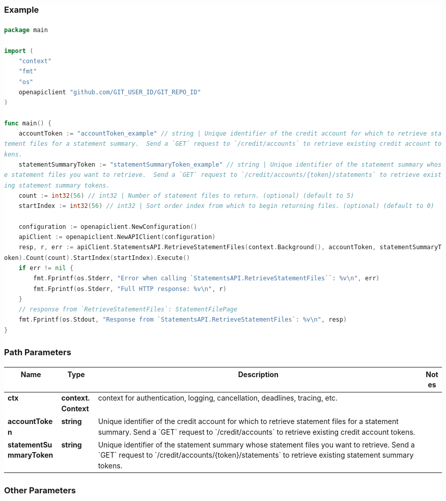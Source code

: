 
### Example

```go
package main

import (
	"context"
	"fmt"
	"os"
	openapiclient "github.com/GIT_USER_ID/GIT_REPO_ID"
)

func main() {
	accountToken := "accountToken_example" // string | Unique identifier of the credit account for which to retrieve statement files for a statement summary.  Send a `GET` request to `/credit/accounts` to retrieve existing credit account tokens.
	statementSummaryToken := "statementSummaryToken_example" // string | Unique identifier of the statement summary whose statement files you want to retrieve.  Send a `GET` request to `/credit/accounts/{token}/statements` to retrieve existing statement summary tokens.
	count := int32(56) // int32 | Number of statement files to return. (optional) (default to 5)
	startIndex := int32(56) // int32 | Sort order index from which to begin returning files. (optional) (default to 0)

	configuration := openapiclient.NewConfiguration()
	apiClient := openapiclient.NewAPIClient(configuration)
	resp, r, err := apiClient.StatementsAPI.RetrieveStatementFiles(context.Background(), accountToken, statementSummaryToken).Count(count).StartIndex(startIndex).Execute()
	if err != nil {
		fmt.Fprintf(os.Stderr, "Error when calling `StatementsAPI.RetrieveStatementFiles``: %v\n", err)
		fmt.Fprintf(os.Stderr, "Full HTTP response: %v\n", r)
	}
	// response from `RetrieveStatementFiles`: StatementFilePage
	fmt.Fprintf(os.Stdout, "Response from `StatementsAPI.RetrieveStatementFiles`: %v\n", resp)
}
```

### Path Parameters


Name | Type | Description  | Notes
------------- | ------------- | ------------- | -------------
**ctx** | **context.Context** | context for authentication, logging, cancellation, deadlines, tracing, etc.
**accountToken** | **string** | Unique identifier of the credit account for which to retrieve statement files for a statement summary.  Send a &#x60;GET&#x60; request to &#x60;/credit/accounts&#x60; to retrieve existing credit account tokens. | 
**statementSummaryToken** | **string** | Unique identifier of the statement summary whose statement files you want to retrieve.  Send a &#x60;GET&#x60; request to &#x60;/credit/accounts/{token}/statements&#x60; to retrieve existing statement summary tokens. | 

### Other Parameters
